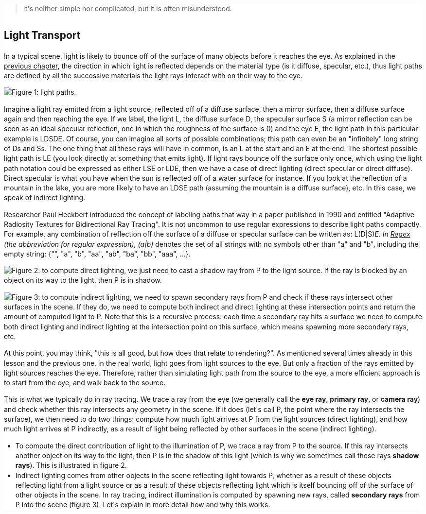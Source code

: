 > It's neither simple nor complicated, but it is often misunderstood.

## Light Transport

In a typical scene, light is likely to bounce off of the surface of many objects before it reaches the eye. As explained in the [previous chapter](/lessons/3d-basic-rendering/rendering-3d-scene-overview/light-simulator), the direction in which light is reflected depends on the material type (is it diffuse, specular, etc.), thus light paths are defined by all the successive materials the light rays interact with on their way to the eye.

![Figure 1: light paths.](/images/rendering-3d-scene-overview/lightpath.png?)

Imagine a light ray emitted from a light source, reflected off of a diffuse surface, then a mirror surface, then a diffuse surface again and then reaching the eye. If we label, the light L, the diffuse surface D, the specular surface S (a mirror reflection can be seen as an ideal specular reflection, one in which the roughness of the surface is 0) and the eye E, the light path in this particular example is LDSDE. Of course, you can imagine all sorts of possible combinations; this path can even be an "infinitely" long string of Ds and Ss. The one thing that all these rays will have in common, is an L at the start and an E at the end. The shortest possible light path is LE (you look directly at something that emits light). If light rays bounce off the surface only once, which using the light path notation could be expressed as either LSE or LDE, then we have a case of direct lighting (direct specular or direct diffuse). Direct specular is what you have when the sun is reflected off of a water surface for instance. If you look at the reflection of a mountain in the lake, you are more likely to have an LDSE path (assuming the mountain is a diffuse surface), etc. In this case, we speak of indirect lighting.

Researcher Paul Heckbert introduced the concept of labeling paths that way in a paper published in 1990 and entitled "Adaptive Radiosity Textures for Bidirectional Ray Tracing". It is not uncommon to use regular expressions to describe light paths compactly. For example, any combination of reflection off the surface of a diffuse or specular surface can be written as: L(D|S)*E. In [Regex](http://en.wikipedia.org/wiki/Regular_expression) (the abbreviation for regular expression), (a|b)* denotes the set of all strings with no symbols other than "a" and "b", including the empty string: {"", "a", "b", "aa", "ab", "ba", "bb", "aaa", ...}.

![Figure 2: to compute direct lighting, we just need to cast a shadow ray from P to the light source. If the ray is blocked by an object on its way to the light, then P is in shadow.](/images/rendering-3d-scene-overview/shadow2.png?)

![Figure 3: to compute indirect lighting, we need to spawn secondary rays from P and check if these rays intersect other surfaces in the scene. If they do, we need to compute both indirect and direct lighting at these intersection points and return the amount of computed light to P. Note that this is a recursive process: each time a secondary ray hits a surface we need to compute both direct lighting and indirect lighting at the intersection point on this surface, which means spawning more secondary rays, etc.](/images/rendering-3d-scene-overview/indirect-lighting.png?)

At this point, you may think, "this is all good, but how does that relate to rendering?". As mentioned several times already in this lesson and the previous one, in the real world, light goes from light sources to the eye. But only a fraction of the rays emitted by light sources reaches the eye. Therefore, rather than simulating light path from the source to the eye, a more efficient approach is to start from the eye, and walk back to the source.

This is what we typically do in ray tracing. We trace a ray from the eye (we generally call the **eye ray**, **primary ray**, or **camera ray**) and check whether this ray intersects any geometry in the scene. If it does (let's call P, the point where the ray intersects the surface), we then need to do two things: compute how much light arrives at P from the light sources (direct lighting), and how much light arrives at P indirectly, as a result of light being reflected by other surfaces in the scene (indirect lighting).

- To compute the direct contribution of light to the illumination of P, we trace a ray from P to the source. If this ray intersects another object on its way to the light, then P is in the shadow of this light (which is why we sometimes call these rays **shadow rays**). This is illustrated in figure 2.
- Indirect lighting comes from other objects in the scene reflecting light towards P, whether as a result of these objects reflecting light from a light source or as a result of these objects reflecting light which is itself bouncing off of the surface of other objects in the scene. In ray tracing, indirect illumination is computed by spawning new rays, called **secondary rays** from P into the scene (figure 3). Let's explain in more detail how and why this works.
